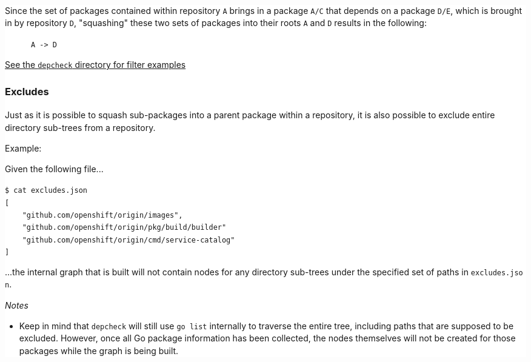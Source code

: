 Since the set of packages contained within repository `A` brings in a package `A/C` that depends on a package `D/E`, which is brought in by repository `D`,
"squashing" these two sets of packages into their roots `A` and `D` results in the following:

```
      A -> D
```

[See the `depcheck` directory for filter examples](https://github.com/openshift/origin/tree/master/tools/depcheck/examples)

<a name="excludes"></a>
### Excludes

Just as it is possible to squash sub-packages into a parent package within a repository, it 
is also possible to exclude entire directory sub-trees from a repository.

Example:

Given the following file...
```
$ cat excludes.json
[
    "github.com/openshift/origin/images",
    "github.com/openshift/origin/pkg/build/builder"
    "github.com/openshift/origin/cmd/service-catalog"
]
```

...the internal graph that is built will not contain nodes for any directory sub-trees under
the specified set of paths in `excludes.json`.

*Notes*

- Keep in mind that `depcheck` will still use `go list` internally to traverse the entire tree,
including paths that are supposed to be excluded. However, once all Go package information has
been collected, the nodes themselves will not be created for those packages while the graph is
being built.

